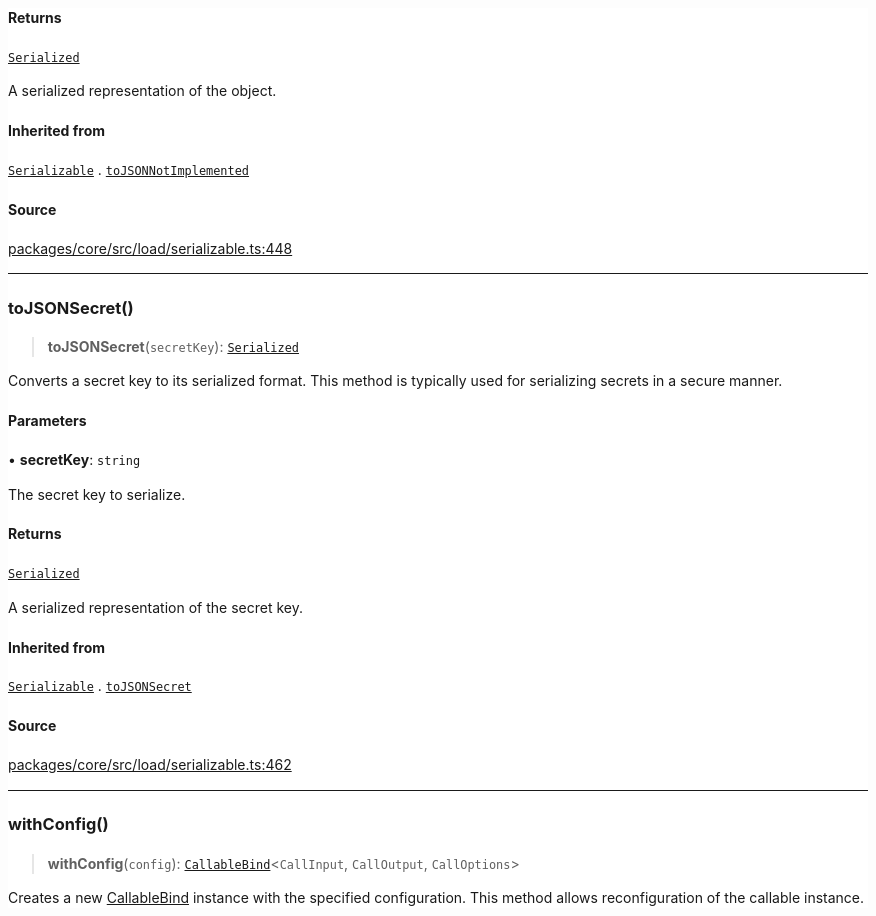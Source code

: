 #### Returns

[`Serialized`](../../../load/serializable/type-aliases/Serialized.md)

A serialized representation of the object.

#### Inherited from

[`Serializable`](../../../load/serializable/classes/Serializable.md) . [`toJSONNotImplemented`](../../../load/serializable/classes/Serializable.md#tojsonnotimplemented)

#### Source

[packages/core/src/load/serializable.ts:448](https://github.com/VictorS67/encre/blob/42c3bddca4be2d23ad959c1c99381eefbf43789c/packages/core/src/load/serializable.ts#L448)

***

### toJSONSecret()

> **toJSONSecret**(`secretKey`): [`Serialized`](../../../load/serializable/type-aliases/Serialized.md)

Converts a secret key to its serialized format. This method is typically used for serializing secrets in a secure manner.

#### Parameters

• **secretKey**: `string`

The secret key to serialize.

#### Returns

[`Serialized`](../../../load/serializable/type-aliases/Serialized.md)

A serialized representation of the secret key.

#### Inherited from

[`Serializable`](../../../load/serializable/classes/Serializable.md) . [`toJSONSecret`](../../../load/serializable/classes/Serializable.md#tojsonsecret)

#### Source

[packages/core/src/load/serializable.ts:462](https://github.com/VictorS67/encre/blob/42c3bddca4be2d23ad959c1c99381eefbf43789c/packages/core/src/load/serializable.ts#L462)

***

### withConfig()

> **withConfig**(`config`): [`CallableBind`](CallableBind.md)\<`CallInput`, `CallOutput`, `CallOptions`\>

Creates a new [CallableBind](CallableBind.md) instance with the specified configuration.
This method allows reconfiguration of the callable instance.

